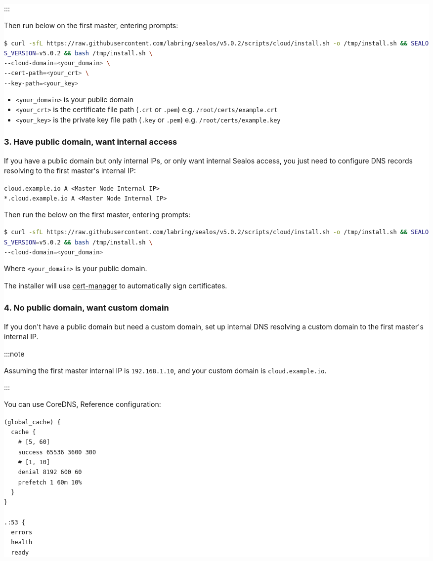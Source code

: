 :::

Then run below on the first master, entering prompts:

```bash
$ curl -sfL https://raw.githubusercontent.com/labring/sealos/v5.0.2/scripts/cloud/install.sh -o /tmp/install.sh && SEALOS_VERSION=v5.0.2 && bash /tmp/install.sh \
--cloud-domain=<your_domain> \
--cert-path=<your_crt> \
--key-path=<your_key>
```

+ `<your_domain>` is your public domain
+ `<your_crt>` is the certificate file path (`.crt` or `.pem`) e.g. `/root/certs/example.crt`
+ `<your_key>` is the private key file path (`.key` or `.pem`) e.g. `/root/certs/example.key`

### 3. Have public domain, want internal access

If you have a public domain but only internal IPs, or only want internal Sealos access, you just need to configure DNS
records resolving to the first master's internal IP:

```
cloud.example.io A <Master Node Internal IP>
*.cloud.example.io A <Master Node Internal IP>
```

Then run the below on the first master, entering prompts:

```bash
$ curl -sfL https://raw.githubusercontent.com/labring/sealos/v5.0.2/scripts/cloud/install.sh -o /tmp/install.sh && SEALOS_VERSION=v5.0.2 && bash /tmp/install.sh \
--cloud-domain=<your_domain>
```

Where `<your_domain>` is your public domain.

The installer will use [cert-manager](https://cert-manager.io/docs/) to automatically sign certificates.

### 4. No public domain, want custom domain

If you don't have a public domain but need a custom domain, set up internal DNS resolving a custom domain to the first
master's internal IP.

:::note

Assuming the first master internal IP is `192.168.1.10`, and your custom domain is `cloud.example.io`.

:::

You can use CoreDNS, Reference configuration:

```
(global_cache) {
  cache {
    # [5, 60]
    success 65536 3600 300
    # [1, 10]
    denial 8192 600 60
    prefetch 1 60m 10%
  }
}

.:53 {
  errors
  health
  ready

```